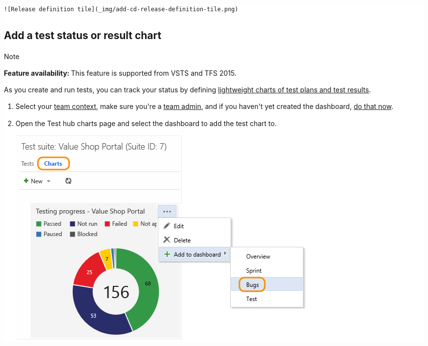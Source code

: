 	![Release definition tile](_img/add-cd-release-definition-tile.png)  


<a id="test-result">  </a>  
## Add a test status or result chart  

>[!NOTE]  
><b>Feature availability: </b> This feature is supported from VSTS and TFS 2015.  

As you create and run tests, you can track your status by defining [lightweight charts of test plans and test results](../manual-test/getting-started/track-test-status.md).  

1. Select your [team context](../work/how-to/switch-team-context-work.md), make sure you're a [team admin](../work/scale/add-team-administrator.md), and if you haven't yet created the dashboard, [do that now](dashboards.md).  

2. Open the Test hub charts page and select the dashboard to add the test chart to.  

	![Add a test plan chart to a dashboard](_img/add-a-chart-test-plan.png)  

